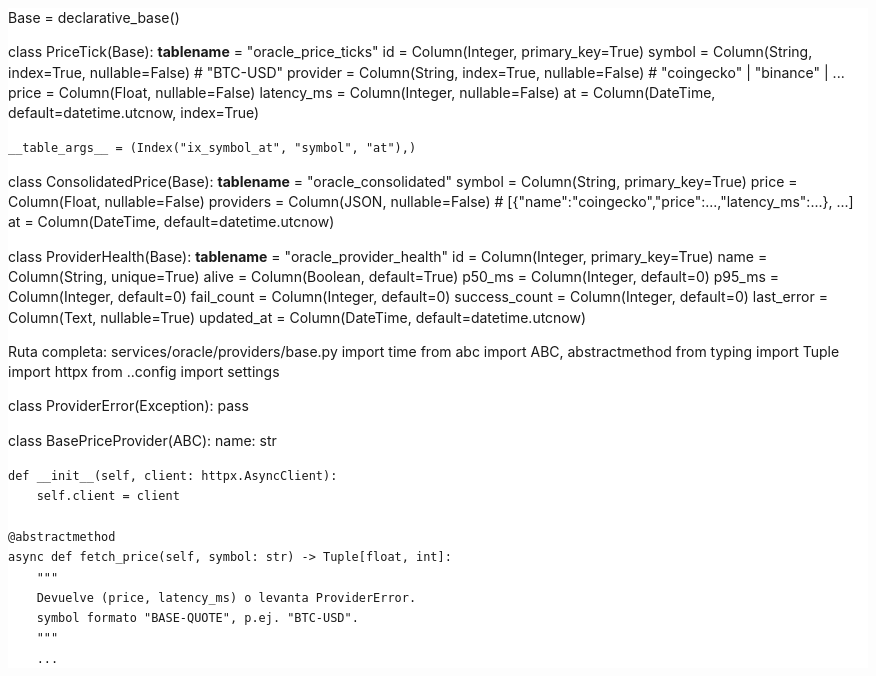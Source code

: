 Base = declarative_base() 
 
class PriceTick(Base): 
    __tablename__ = "oracle_price_ticks" 
    id = Column(Integer, primary_key=True) 
    symbol = Column(String, index=True, nullable=False)       # 
"BTC-USD" 
    provider = Column(String, index=True, nullable=False)     # 
"coingecko" | "binance" | ... 
    price = Column(Float, nullable=False) 
    latency_ms = Column(Integer, nullable=False) 
    at = Column(DateTime, default=datetime.utcnow, index=True) 
 
    __table_args__ = (Index("ix_symbol_at", "symbol", "at"),) 
 
class ConsolidatedPrice(Base): 
    __tablename__ = "oracle_consolidated" 
    symbol = Column(String, primary_key=True) 
    price = Column(Float, nullable=False) 
    providers = Column(JSON, nullable=False)  # 
[{"name":"coingecko","price":...,"latency_ms":...}, ...] 
    at = Column(DateTime, default=datetime.utcnow) 
 
class ProviderHealth(Base): 
    __tablename__ = "oracle_provider_health" 
    id = Column(Integer, primary_key=True) 
    name = Column(String, unique=True) 
    alive = Column(Boolean, default=True) 
    p50_ms = Column(Integer, default=0) 
    p95_ms = Column(Integer, default=0) 
    fail_count = Column(Integer, default=0) 
    success_count = Column(Integer, default=0) 
    last_error = Column(Text, nullable=True) 
    updated_at = Column(DateTime, default=datetime.utcnow) 
 
 
Ruta completa: services/oracle/providers/base.py 
import time 
from abc import ABC, abstractmethod 
from typing import Tuple 
import httpx 
from ..config import settings 
 
class ProviderError(Exception): 
    pass 
 
class BasePriceProvider(ABC): 
    name: str 
 
    def __init__(self, client: httpx.AsyncClient): 
        self.client = client 
 
    @abstractmethod 
    async def fetch_price(self, symbol: str) -> Tuple[float, int]: 
        """ 
        Devuelve (price, latency_ms) o levanta ProviderError. 
        symbol formato "BASE-QUOTE", p.ej. "BTC-USD". 
        """ 
        ... 
 